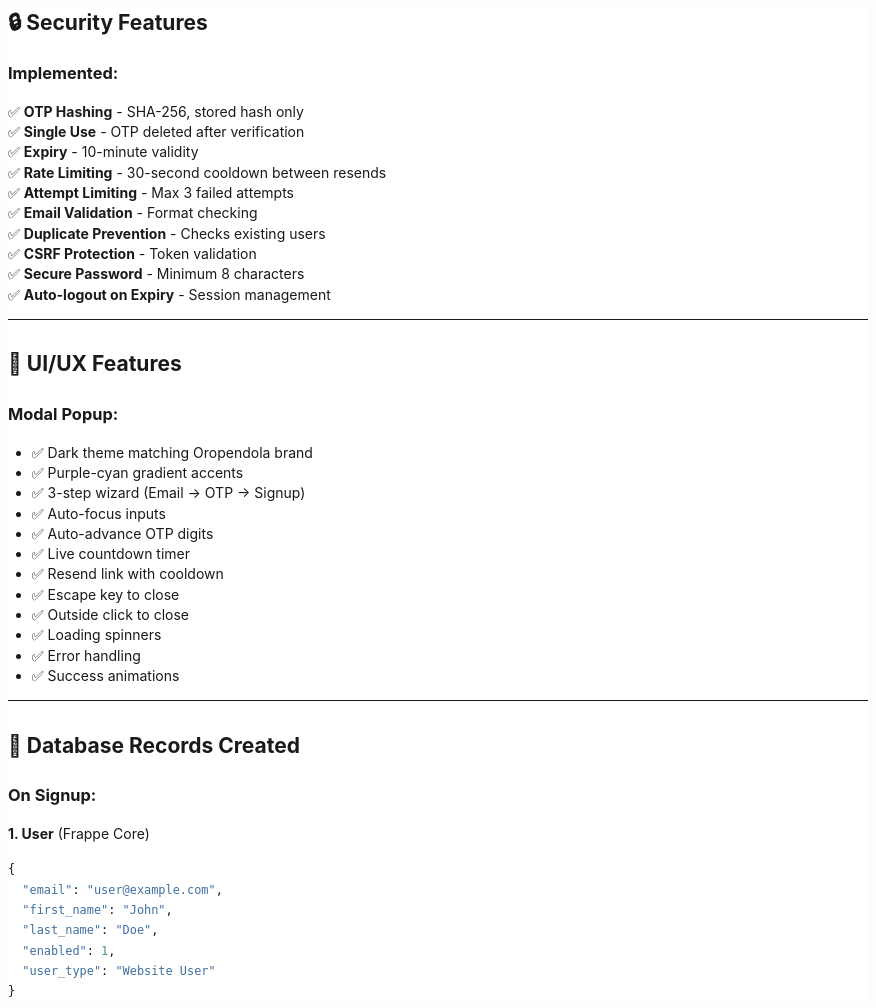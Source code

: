 
## 🔒 **Security Features**

### **Implemented:**

✅ **OTP Hashing** - SHA-256, stored hash only  
✅ **Single Use** - OTP deleted after verification  
✅ **Expiry** - 10-minute validity  
✅ **Rate Limiting** - 30-second cooldown between resends  
✅ **Attempt Limiting** - Max 3 failed attempts  
✅ **Email Validation** - Format checking  
✅ **Duplicate Prevention** - Checks existing users  
✅ **CSRF Protection** - Token validation  
✅ **Secure Password** - Minimum 8 characters  
✅ **Auto-logout on Expiry** - Session management

---

## 🎨 **UI/UX Features**

### **Modal Popup:**
- ✅ Dark theme matching Oropendola brand
- ✅ Purple-cyan gradient accents
- ✅ 3-step wizard (Email → OTP → Signup)
- ✅ Auto-focus inputs
- ✅ Auto-advance OTP digits
- ✅ Live countdown timer
- ✅ Resend link with cooldown
- ✅ Escape key to close
- ✅ Outside click to close
- ✅ Loading spinners
- ✅ Error handling
- ✅ Success animations

---

## 💾 **Database Records Created**

### **On Signup:**

**1. User** (Frappe Core)
```python
{
  "email": "user@example.com",
  "first_name": "John",
  "last_name": "Doe",
  "enabled": 1,
  "user_type": "Website User"
}
```
